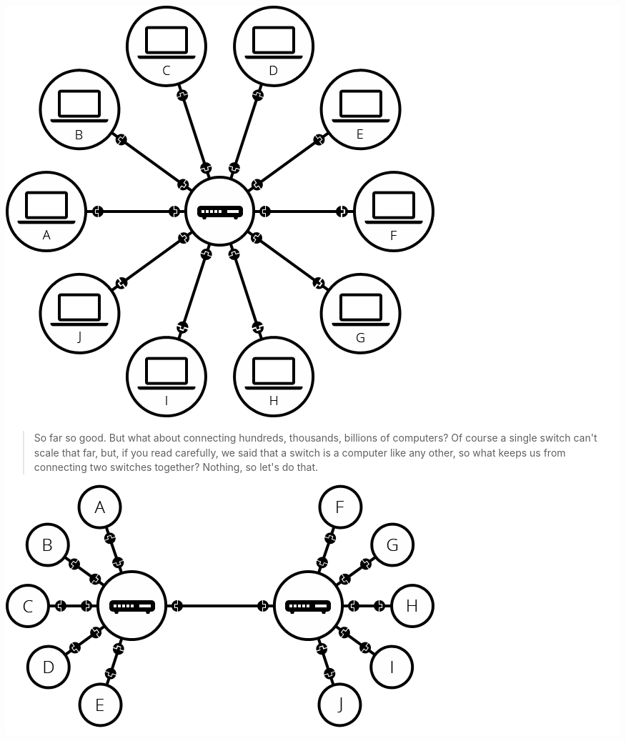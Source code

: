 [![html elements](./art/internet-schema-3.png)](./art/internet-schema-3.png)

> So far so good. But what about connecting hundreds, thousands, billions of computers? Of course a single switch can't scale that far, but, if you
> read carefully, we said that a switch is a computer like any other, so what keeps us from connecting two switches together? Nothing, so let's do
> that.

[![html elements](./art/internet-schema-4.png)](./art/internet-schema-4.png)
